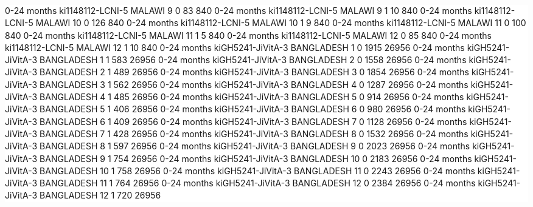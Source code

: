 0-24 months   ki1148112-LCNI-5           MALAWI                         9                    0       83     840
0-24 months   ki1148112-LCNI-5           MALAWI                         9                    1       10     840
0-24 months   ki1148112-LCNI-5           MALAWI                         10                   0      126     840
0-24 months   ki1148112-LCNI-5           MALAWI                         10                   1        9     840
0-24 months   ki1148112-LCNI-5           MALAWI                         11                   0      100     840
0-24 months   ki1148112-LCNI-5           MALAWI                         11                   1        5     840
0-24 months   ki1148112-LCNI-5           MALAWI                         12                   0       85     840
0-24 months   ki1148112-LCNI-5           MALAWI                         12                   1       10     840
0-24 months   kiGH5241-JiVitA-3          BANGLADESH                     1                    0     1915   26956
0-24 months   kiGH5241-JiVitA-3          BANGLADESH                     1                    1      583   26956
0-24 months   kiGH5241-JiVitA-3          BANGLADESH                     2                    0     1558   26956
0-24 months   kiGH5241-JiVitA-3          BANGLADESH                     2                    1      489   26956
0-24 months   kiGH5241-JiVitA-3          BANGLADESH                     3                    0     1854   26956
0-24 months   kiGH5241-JiVitA-3          BANGLADESH                     3                    1      562   26956
0-24 months   kiGH5241-JiVitA-3          BANGLADESH                     4                    0     1287   26956
0-24 months   kiGH5241-JiVitA-3          BANGLADESH                     4                    1      485   26956
0-24 months   kiGH5241-JiVitA-3          BANGLADESH                     5                    0      914   26956
0-24 months   kiGH5241-JiVitA-3          BANGLADESH                     5                    1      406   26956
0-24 months   kiGH5241-JiVitA-3          BANGLADESH                     6                    0      980   26956
0-24 months   kiGH5241-JiVitA-3          BANGLADESH                     6                    1      409   26956
0-24 months   kiGH5241-JiVitA-3          BANGLADESH                     7                    0     1128   26956
0-24 months   kiGH5241-JiVitA-3          BANGLADESH                     7                    1      428   26956
0-24 months   kiGH5241-JiVitA-3          BANGLADESH                     8                    0     1532   26956
0-24 months   kiGH5241-JiVitA-3          BANGLADESH                     8                    1      597   26956
0-24 months   kiGH5241-JiVitA-3          BANGLADESH                     9                    0     2023   26956
0-24 months   kiGH5241-JiVitA-3          BANGLADESH                     9                    1      754   26956
0-24 months   kiGH5241-JiVitA-3          BANGLADESH                     10                   0     2183   26956
0-24 months   kiGH5241-JiVitA-3          BANGLADESH                     10                   1      758   26956
0-24 months   kiGH5241-JiVitA-3          BANGLADESH                     11                   0     2243   26956
0-24 months   kiGH5241-JiVitA-3          BANGLADESH                     11                   1      764   26956
0-24 months   kiGH5241-JiVitA-3          BANGLADESH                     12                   0     2384   26956
0-24 months   kiGH5241-JiVitA-3          BANGLADESH                     12                   1      720   26956